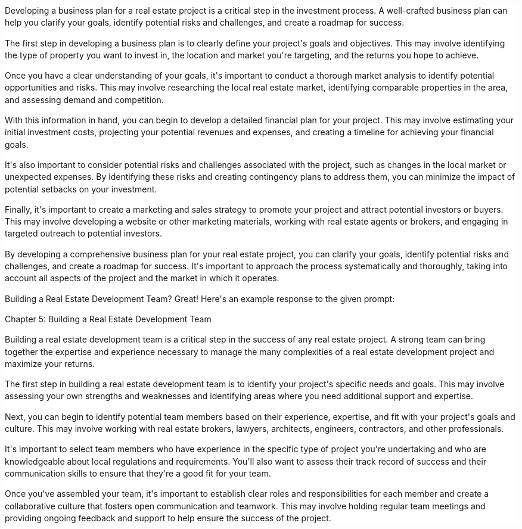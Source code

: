 Developing a business plan for a real estate project is a critical step in the investment process. A well-crafted business plan can help you clarify your goals, identify potential risks and challenges, and create a roadmap for success.

The first step in developing a business plan is to clearly define your project's goals and objectives. This may involve identifying the type of property you want to invest in, the location and market you're targeting, and the returns you hope to achieve.

Once you have a clear understanding of your goals, it's important to conduct a thorough market analysis to identify potential opportunities and risks. This may involve researching the local real estate market, identifying comparable properties in the area, and assessing demand and competition.

With this information in hand, you can begin to develop a detailed financial plan for your project. This may involve estimating your initial investment costs, projecting your potential revenues and expenses, and creating a timeline for achieving your financial goals.

It's also important to consider potential risks and challenges associated with the project, such as changes in the local market or unexpected expenses. By identifying these risks and creating contingency plans to address them, you can minimize the impact of potential setbacks on your investment.

Finally, it's important to create a marketing and sales strategy to promote your project and attract potential investors or buyers. This may involve developing a website or other marketing materials, working with real estate agents or brokers, and engaging in targeted outreach to potential investors.

By developing a comprehensive business plan for your real estate project, you can clarify your goals, identify potential risks and challenges, and create a roadmap for success. It's important to approach the process systematically and thoroughly, taking into account all aspects of the project and the market in which it operates.


Building a Real Estate Development Team?
Great! Here's an example response to the given prompt:

Chapter 5: Building a Real Estate Development Team

Building a real estate development team is a critical step in the success of any real estate project. A strong team can bring together the expertise and experience necessary to manage the many complexities of a real estate development project and maximize your returns.

The first step in building a real estate development team is to identify your project's specific needs and goals. This may involve assessing your own strengths and weaknesses and identifying areas where you need additional support and expertise.

Next, you can begin to identify potential team members based on their experience, expertise, and fit with your project's goals and culture. This may involve working with real estate brokers, lawyers, architects, engineers, contractors, and other professionals.

It's important to select team members who have experience in the specific type of project you're undertaking and who are knowledgeable about local regulations and requirements. You'll also want to assess their track record of success and their communication skills to ensure that they're a good fit for your team.

Once you've assembled your team, it's important to establish clear roles and responsibilities for each member and create a collaborative culture that fosters open communication and teamwork. This may involve holding regular team meetings and providing ongoing feedback and support to help ensure the success of the project.
